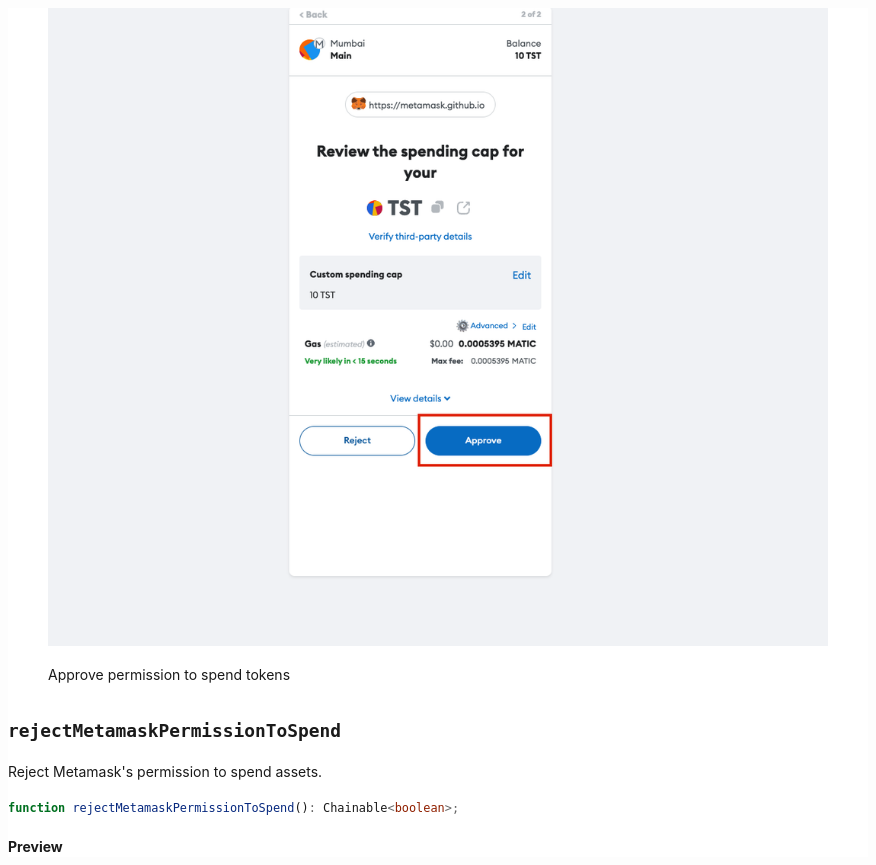 <figure><img src=".gitbook/assets/approve_permission_to_spend.png" alt="Approve permission to spend tokens"><figcaption><p>Approve permission to spend tokens</p></figcaption></figure>

## **`rejectMetamaskPermissionToSpend`**

Reject Metamask's permission to spend assets.

```typescript
function rejectMetamaskPermissionToSpend(): Chainable<boolean>;
```

#### Preview
